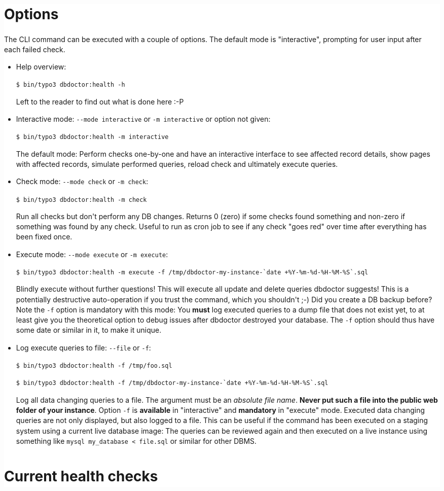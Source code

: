 
# Options

The CLI command can be executed with a couple of options. The default mode is "interactive",
prompting for user input after each failed check.

* Help overview:
  ```
  $ bin/typo3 dbdoctor:health -h
  ```
  Left to the reader to find out what is done here :-P

* Interactive mode: `--mode interactive` or `-m interactive` or option not given:
  ```
  $ bin/typo3 dbdoctor:health -m interactive
  ```
  The default mode: Perform checks one-by-one and have an interactive interface
  to see affected record details, show pages with affected records, simulate
  performed queries, reload check and ultimately execute queries.

* Check mode: `--mode check` or `-m check`:
  ```
  $ bin/typo3 dbdoctor:health -m check
  ```
  Run all checks but don't perform any DB changes. Returns 0 (zero) if some checks
  found something and non-zero if something was found by any check. Useful to run
  as cron job to see if any check "goes red" over time after everything has been fixed once.

* Execute mode: `--mode execute` or `-m execute`:
  ```
  $ bin/typo3 dbdoctor:health -m execute -f /tmp/dbdoctor-my-instance-`date +%Y-%m-%d-%H-%M-%S`.sql
  ```
  Blindly execute without further questions! This will execute all update and delete queries
  dbdoctor suggests! This is a potentially destructive auto-operation if you trust the command,
  which you shouldn't ;-) Did you create a DB backup before? Note the `-f` option is mandatory
  with this mode: You **must** log executed queries to a dump file that does not exist yet, to
  at least give you the theoretical option to debug issues after dbdoctor destroyed your database.
  The `-f` option should thus have some date or similar in it, to make it unique.

* Log execute queries to file: `--file` or `-f`:
  ```
  $ bin/typo3 dbdoctor:health -f /tmp/foo.sql
  ```
  ```
  $ bin/typo3 dbdoctor:health -f /tmp/dbdoctor-my-instance-`date +%Y-%m-%d-%H-%M-%S`.sql
  ```
  Log all data changing queries to a file. The argument must be an *absolute file name*.
  **Never put such a file into the public web folder of your instance**. Option `-f` is **available**
  in "interactive" and **mandatory** in "execute" mode. Executed data changing queries are not only
  displayed, but also  logged to a file. This can be useful if the command has been executed on a
  staging system  using a current live database image: The queries can be reviewed again and then
  executed  on a live instance using something like `mysql my_database < file.sql` or similar for
  other DBMS.


# Current health checks
